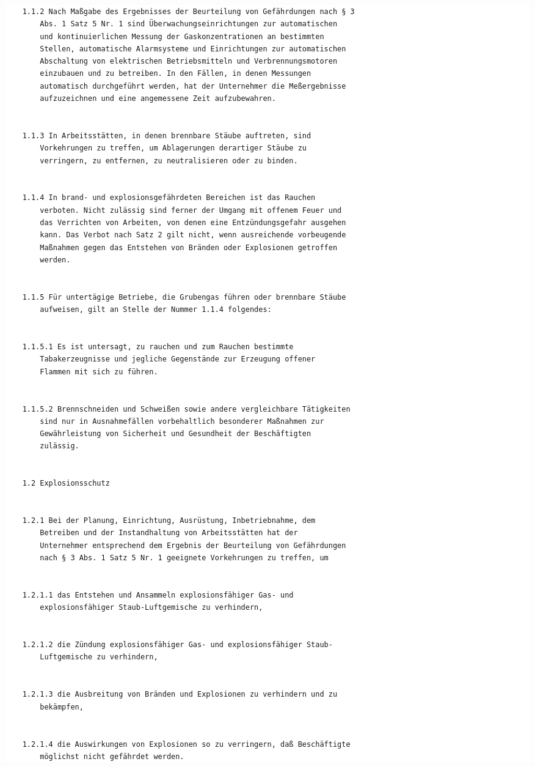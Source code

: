         1.1.2 Nach Maßgabe des Ergebnisses der Beurteilung von Gefährdungen nach § 3
            Abs. 1 Satz 5 Nr. 1 sind Überwachungseinrichtungen zur automatischen
            und kontinuierlichen Messung der Gaskonzentrationen an bestimmten
            Stellen, automatische Alarmsysteme und Einrichtungen zur automatischen
            Abschaltung von elektrischen Betriebsmitteln und Verbrennungsmotoren
            einzubauen und zu betreiben. In den Fällen, in denen Messungen
            automatisch durchgeführt werden, hat der Unternehmer die Meßergebnisse
            aufzuzeichnen und eine angemessene Zeit aufzubewahren.


        1.1.3 In Arbeitsstätten, in denen brennbare Stäube auftreten, sind
            Vorkehrungen zu treffen, um Ablagerungen derartiger Stäube zu
            verringern, zu entfernen, zu neutralisieren oder zu binden.


        1.1.4 In brand- und explosionsgefährdeten Bereichen ist das Rauchen
            verboten. Nicht zulässig sind ferner der Umgang mit offenem Feuer und
            das Verrichten von Arbeiten, von denen eine Entzündungsgefahr ausgehen
            kann. Das Verbot nach Satz 2 gilt nicht, wenn ausreichende vorbeugende
            Maßnahmen gegen das Entstehen von Bränden oder Explosionen getroffen
            werden.


        1.1.5 Für untertägige Betriebe, die Grubengas führen oder brennbare Stäube
            aufweisen, gilt an Stelle der Nummer 1.1.4 folgendes:


        1.1.5.1 Es ist untersagt, zu rauchen und zum Rauchen bestimmte
            Tabakerzeugnisse und jegliche Gegenstände zur Erzeugung offener
            Flammen mit sich zu führen.


        1.1.5.2 Brennschneiden und Schweißen sowie andere vergleichbare Tätigkeiten
            sind nur in Ausnahmefällen vorbehaltlich besonderer Maßnahmen zur
            Gewährleistung von Sicherheit und Gesundheit der Beschäftigten
            zulässig.


        1.2 Explosionsschutz


        1.2.1 Bei der Planung, Einrichtung, Ausrüstung, Inbetriebnahme, dem
            Betreiben und der Instandhaltung von Arbeitsstätten hat der
            Unternehmer entsprechend dem Ergebnis der Beurteilung von Gefährdungen
            nach § 3 Abs. 1 Satz 5 Nr. 1 geeignete Vorkehrungen zu treffen, um


        1.2.1.1 das Entstehen und Ansammeln explosionsfähiger Gas- und
            explosionsfähiger Staub-Luftgemische zu verhindern,


        1.2.1.2 die Zündung explosionsfähiger Gas- und explosionsfähiger Staub-
            Luftgemische zu verhindern,


        1.2.1.3 die Ausbreitung von Bränden und Explosionen zu verhindern und zu
            bekämpfen,


        1.2.1.4 die Auswirkungen von Explosionen so zu verringern, daß Beschäftigte
            möglichst nicht gefährdet werden.
